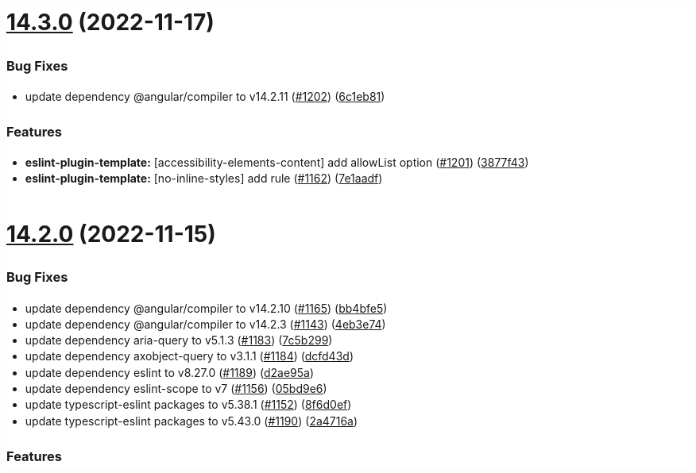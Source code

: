 # [14.3.0](https://github.com/angular-eslint/angular-eslint/compare/v14.2.0...v14.3.0) (2022-11-17)

### Bug Fixes

- update dependency @angular/compiler to v14.2.11 ([#1202](https://github.com/angular-eslint/angular-eslint/issues/1202)) ([6c1eb81](https://github.com/angular-eslint/angular-eslint/commit/6c1eb81522f199ce101516bc670c975dd2a3cc3a))

### Features

- **eslint-plugin-template:** [accessibility-elements-content] add allowList option ([#1201](https://github.com/angular-eslint/angular-eslint/issues/1201)) ([3877f43](https://github.com/angular-eslint/angular-eslint/commit/3877f4350213d934dc3eac440a2dc6168aeef558))
- **eslint-plugin-template:** [no-inline-styles] add rule ([#1162](https://github.com/angular-eslint/angular-eslint/issues/1162)) ([7e1aadf](https://github.com/angular-eslint/angular-eslint/commit/7e1aadf47913124c09a000e231748c3ea981750b))

# [14.2.0](https://github.com/angular-eslint/angular-eslint/compare/v14.1.2...v14.2.0) (2022-11-15)

### Bug Fixes

- update dependency @angular/compiler to v14.2.10 ([#1165](https://github.com/angular-eslint/angular-eslint/issues/1165)) ([bb4bfe5](https://github.com/angular-eslint/angular-eslint/commit/bb4bfe5482f775be41d93e9ae0b130ee372ad413))
- update dependency @angular/compiler to v14.2.3 ([#1143](https://github.com/angular-eslint/angular-eslint/issues/1143)) ([4eb3e74](https://github.com/angular-eslint/angular-eslint/commit/4eb3e74a85bfa3e8beb9e7ee85c2b3340613375c))
- update dependency aria-query to v5.1.3 ([#1183](https://github.com/angular-eslint/angular-eslint/issues/1183)) ([7c5b299](https://github.com/angular-eslint/angular-eslint/commit/7c5b2993dc9fcc235b869bab63d28766637b3147))
- update dependency axobject-query to v3.1.1 ([#1184](https://github.com/angular-eslint/angular-eslint/issues/1184)) ([dcfd43d](https://github.com/angular-eslint/angular-eslint/commit/dcfd43dfc9ffb4acbe127911ae8e9b1de6210839))
- update dependency eslint to v8.27.0 ([#1189](https://github.com/angular-eslint/angular-eslint/issues/1189)) ([d2ae95a](https://github.com/angular-eslint/angular-eslint/commit/d2ae95a4597ac09103103d7783d4e840d521be3c))
- update dependency eslint-scope to v7 ([#1156](https://github.com/angular-eslint/angular-eslint/issues/1156)) ([05bd9e6](https://github.com/angular-eslint/angular-eslint/commit/05bd9e65f1db3488edb4a359d70307884822ffad))
- update typescript-eslint packages to v5.38.1 ([#1152](https://github.com/angular-eslint/angular-eslint/issues/1152)) ([8f6d0ef](https://github.com/angular-eslint/angular-eslint/commit/8f6d0ef1048eac4113cb3efe53ed466b50aff056))
- update typescript-eslint packages to v5.43.0 ([#1190](https://github.com/angular-eslint/angular-eslint/issues/1190)) ([2a4716a](https://github.com/angular-eslint/angular-eslint/commit/2a4716abd83230c2fe4c3ba377fc4fbe527d7b12))

### Features
